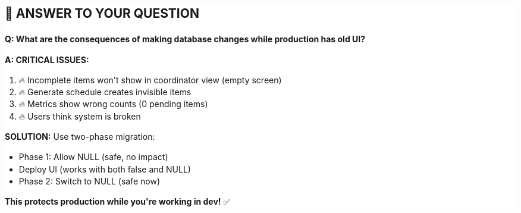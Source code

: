 ## 🎯 **ANSWER TO YOUR QUESTION**

**Q: What are the consequences of making database changes while production has old UI?**

**A: CRITICAL ISSUES:**
1. 🔥 Incomplete items won't show in coordinator view (empty screen)
2. 🔥 Generate schedule creates invisible items
3. 🔥 Metrics show wrong counts (0 pending items)
4. 🔥 Users think system is broken

**SOLUTION:**
Use two-phase migration:
- Phase 1: Allow NULL (safe, no impact)
- Deploy UI (works with both false and NULL)
- Phase 2: Switch to NULL (safe now)

**This protects production while you're working in dev!** ✅

